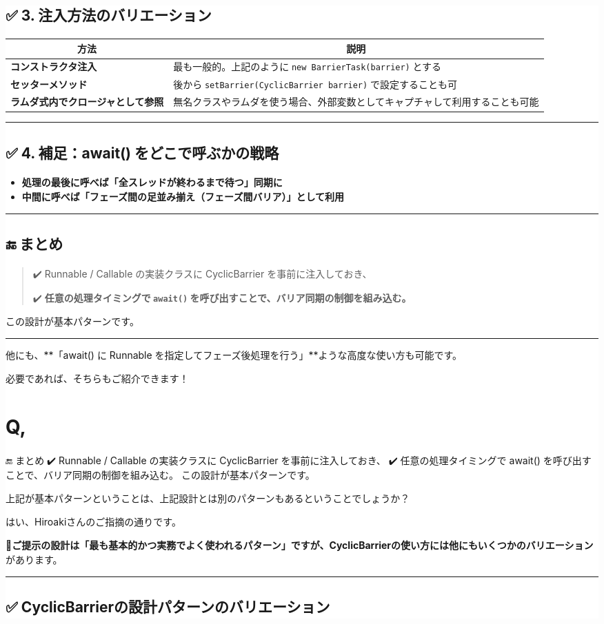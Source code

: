 
## ✅ 3. 注入方法のバリエーション

| 方法 | 説明 |
| --- | --- |
| **コンストラクタ注入** | 最も一般的。上記のように `new BarrierTask(barrier)` とする |
| **セッターメソッド** | 後から `setBarrier(CyclicBarrier barrier)` で設定することも可 |
| **ラムダ式内でクロージャとして参照** | 無名クラスやラムダを使う場合、外部変数としてキャプチャして利用することも可能 |

---

## ✅ 4. 補足：await() をどこで呼ぶかの戦略

- **処理の最後に呼べば「全スレッドが終わるまで待つ」同期に**
- **中間に呼べば「フェーズ間の足並み揃え（フェーズ間バリア）」として利用**

---

## 🔚 まとめ

> ✔️ Runnable / Callable の実装クラスに CyclicBarrier を事前に注入しておき、
> 
> 
> ✔️ **任意の処理タイミングで `await()` を呼び出すことで、バリア同期の制御を組み込む。**
> 

この設計が基本パターンです。

---

他にも、**「await() に Runnable を指定してフェーズ後処理を行う」**ような高度な使い方も可能です。

必要であれば、そちらもご紹介できます！

# Q,

🔚 まとめ
✔️ Runnable / Callable の実装クラスに CyclicBarrier を事前に注入しておき、
✔️ 任意の処理タイミングで await() を呼び出すことで、バリア同期の制御を組み込む。
この設計が基本パターンです。

上記が基本パターンということは、上記設計とは別のパターンもあるということでしょうか？

はい、Hiroakiさんのご指摘の通りです。

🔹**ご提示の設計は「最も基本的かつ実務でよく使われるパターン」ですが、CyclicBarrierの使い方には他にもいくつかのバリエーション**があります。

---

## ✅ CyclicBarrierの設計パターンのバリエーション
